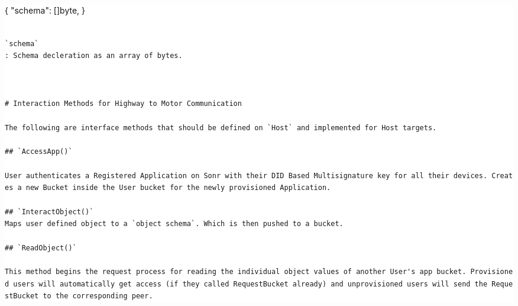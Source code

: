 {
"schema": []byte,
}
```

`schema`
: Schema decleration as an array of bytes.



# Interaction Methods for Highway to Motor Communication

The following are interface methods that should be defined on `Host` and implemented for Host targets.

## `AccessApp()`

User authenticates a Registered Application on Sonr with their DID Based Multisignature key for all their devices. Creates a new Bucket inside the User bucket for the newly provisioned Application.

## `InteractObject()`
Maps user defined object to a `object schema`. Which is then pushed to a bucket.

## `ReadObject()`

This method begins the request process for reading the individual object values of another User's app bucket. Provisioned users will automatically get access (if they called RequestBucket already) and unprovisioned users will send the RequestBucket to the corresponding peer.
